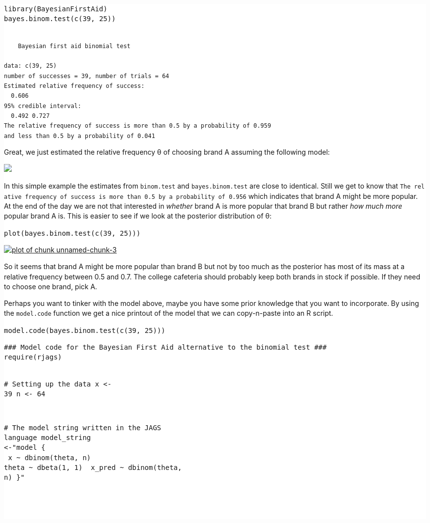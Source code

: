<div class="highlight highlight-S"><pre>library(BayesianFirstAid)
bayes.binom.<span class="pl-k">test</span>(<span class="pl-c1">c</span>(<span class="pl-c1">39</span>, <span class="pl-c1">25</span>))</pre></div>

<pre><code>
    Bayesian first aid binomial test

data: c(39, 25)
number of successes = 39, number of trials = 64
Estimated relative frequency of success:
  0.606 
95% credible interval:
  0.492 0.727 
The relative frequency of success is more than 0.5 by a probability of 0.959 
and less than 0.5 by a probability of 0.041 
</code></pre>

<p>Great, we just estimated the relative frequency θ of choosing brand A assuming the following model:</p>

<p><a href="https://camo.githubusercontent.com/609b1026c5aa306de210caff9bd5c3d4c5c6afdf/687474703a2f2f692e696d6775722e636f6d2f34595a784844742e706e67" target="_blank"><img src="https://camo.githubusercontent.com/609b1026c5aa306de210caff9bd5c3d4c5c6afdf/687474703a2f2f692e696d6775722e636f6d2f34595a784844742e706e67" data-canonical-src="http://i.imgur.com/4YZxHDt.png" style="max-width:100%;"></a></p>

<p>In this simple example the estimates from <code>binom.test</code> and <code>bayes.binom.test</code> are close to identical. Still we get to know that <code>The relative frequency of success is more than 0.5 by a probability of 0.956</code> which indicates that brand A might be more popular. At the end of the day we are not that interested in <em>whether</em> brand A is more popular that brand B but rather <em>how much more</em> popular brand A is. This is easier to see if we look at the posterior distribution of θ: </p>

<div class="highlight highlight-S"><pre>plot(bayes.binom.<span class="pl-k">test</span>(<span class="pl-c1">c</span>(<span class="pl-c1">39</span>, <span class="pl-c1">25</span>)))</pre></div>

<p><a href="https://camo.githubusercontent.com/1fe8ce9af4ea42f02592f01d59a9259b2d6285ba/687474703a2f2f692e696d6775722e636f6d2f47416f4e4836732e706e67" target="_blank"><img src="https://camo.githubusercontent.com/1fe8ce9af4ea42f02592f01d59a9259b2d6285ba/687474703a2f2f692e696d6775722e636f6d2f47416f4e4836732e706e67" alt="plot of chunk unnamed-chunk-3" data-canonical-src="http://i.imgur.com/GAoNH6s.png" style="max-width:100%;"></a> </p>

<p>So it seems that brand A might be more popular than brand B but not by too much as the posterior has most of its mass at a relative frequency between 0.5 and 0.7. The college cafeteria should probably keep both brands in stock if possible. If they need to choose one brand, pick A.</p>

<p>Perhaps you want to tinker with the model above, maybe you have some prior knowledge that you want to incorporate. By using the <code>model.code</code> function we get a nice printout of the model that we can copy-n-paste into an R script.</p>

<div class="highlight highlight-S"><pre>model.code(bayes.binom.<span class="pl-k">test</span>(<span class="pl-c1">c</span>(<span class="pl-c1">39</span>, <span class="pl-c1">25</span>)))</pre></div>

<div class="highlight highlight-S"><pre><span class="pl-c">### Model code for the Bayesian First Aid alternative to the binomial test ###</span>
require(rjags)

<span class="pl-c"># Setting up the data</span>
x &lt;- <span class="pl-c1">39</span> 
n &lt;- <span class="pl-c1">64</span> 

<span class="pl-c"># The model string written in the JAGS language</span>
model_string &lt;-<span class="pl-s"><span class="pl-pds">"</span>model {</span>
<span class="pl-s">  x ~ dbinom(theta, n)</span>
<span class="pl-s">  theta ~ dbeta(1, 1)</span>
<span class="pl-s">  x_pred ~ dbinom(theta, n)</span>
<span class="pl-s">}<span class="pl-pds">"</span></span>
